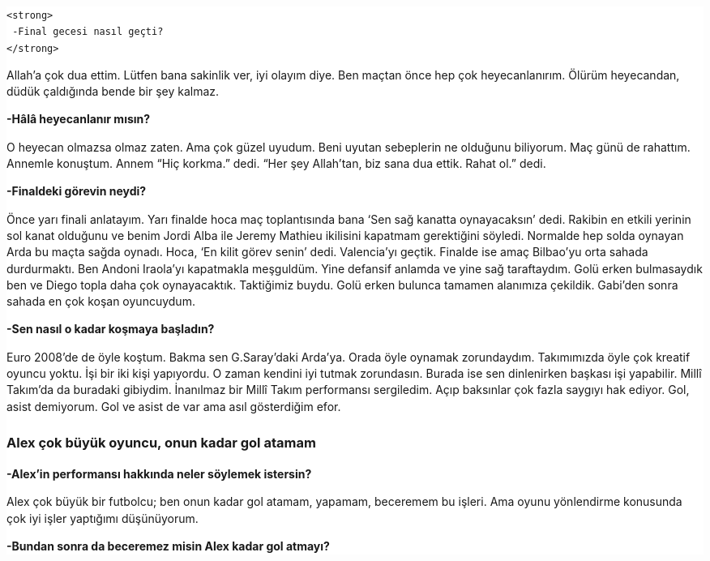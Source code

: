     <strong>
     -Final gecesi nasıl geçti?
    </strong>
   </p>
   <p>
    Allah’a çok dua ettim. Lütfen bana sakinlik ver, iyi olayım diye. Ben maçtan önce hep çok heyecanlanırım. Ölürüm heyecandan, düdük çaldığında bende bir şey kalmaz.
   </p>
   <p>
    <strong>
     -Hâlâ heyecanlanır mısın?
    </strong>
   </p>
   <p>
    O heyecan olmazsa olmaz zaten. Ama çok güzel uyudum. Beni uyutan sebeplerin ne olduğunu biliyorum. Maç günü de rahattım. Annemle konuştum. Annem “Hiç korkma.” dedi. “Her şey Allah’tan, biz sana dua ettik. Rahat ol.” dedi.
   </p>
   <p>
    <strong>
     -Finaldeki görevin neydi?
    </strong>
   </p>
   <p>
    Önce yarı finali anlatayım. Yarı finalde hoca maç toplantısında bana ‘Sen sağ kanatta oynayacaksın’ dedi. Rakibin en etkili yerinin sol kanat olduğunu ve benim Jordi Alba ile Jeremy Mathieu ikilisini kapatmam gerektiğini söyledi. Normalde hep solda oynayan Arda bu maçta sağda oynadı. Hoca, ‘En kilit görev senin’ dedi. Valencia’yı geçtik. Finalde ise amaç Bilbao’yu orta sahada durdurmaktı. Ben Andoni Iraola’yı kapatmakla meşguldüm. Yine defansif anlamda ve yine sağ taraftaydım. Golü erken bulmasaydık ben ve Diego topla daha çok oynayacaktık. Taktiğimiz buydu. Golü erken bulunca tamamen alanımıza çekildik. Gabi’den sonra sahada en çok koşan oyuncuydum.
   </p>
   <p>
    <strong>
     -Sen nasıl o kadar koşmaya başladın?
    </strong>
   </p>
   <p>
    Euro 2008’de de öyle koştum. Bakma sen G.Saray’daki Arda’ya. Orada öyle oynamak zorundaydım. Takımımızda öyle çok kreatif oyuncu yoktu. İşi bir iki kişi yapıyordu. O zaman kendini iyi tutmak zorundasın. Burada ise sen dinlenirken başkası işi yapabilir. Millî Takım’da da buradaki gibiydim. İnanılmaz bir Millî Takım performansı sergiledim. Açıp baksınlar çok fazla saygıyı hak ediyor. Gol, asist demiyorum. Gol ve asist de var ama asıl gösterdiğim efor.
   </p>
   <h3>
    <span>
     Alex çok büyük oyuncu, onun kadar gol atamam
    </span>
   </h3>
   <p>
    <strong>
     -Alex’in performansı hakkında neler söylemek istersin?
    </strong>
   </p>
   <p>
    Alex çok büyük bir futbolcu; ben onun kadar gol atamam, yapamam, beceremem bu işleri. Ama oyunu yönlendirme konusunda çok iyi işler yaptığımı düşünüyorum.
   </p>
   <p>
    <strong>
     -Bundan sonra da beceremez misin Alex kadar gol atmayı?
    </strong>
   </p>
   <p>